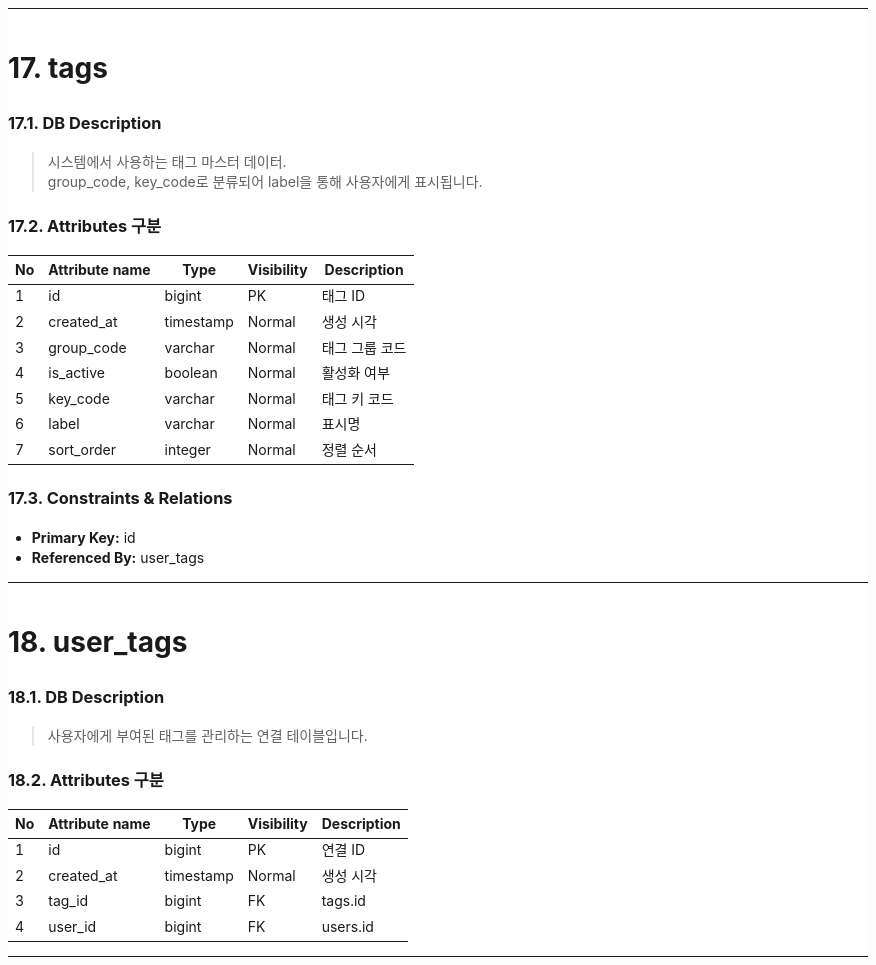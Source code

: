 
---

# 17. tags

### 17.1. DB Description  
> 시스템에서 사용하는 태그 마스터 데이터.  
> group_code, key_code로 분류되어 label을 통해 사용자에게 표시됩니다.

### 17.2. Attributes 구분  
| No | Attribute name | Type | Visibility | Description |
|----|----------------|------|-------------|--------------|
| 1 | id | bigint | PK | 태그 ID |
| 2 | created_at | timestamp | Normal | 생성 시각 |
| 3 | group_code | varchar | Normal | 태그 그룹 코드 |
| 4 | is_active | boolean | Normal | 활성화 여부 |
| 5 | key_code | varchar | Normal | 태그 키 코드 |
| 6 | label | varchar | Normal | 표시명 |
| 7 | sort_order | integer | Normal | 정렬 순서 |

### 17.3. Constraints & Relations  
- **Primary Key:** id  
- **Referenced By:** user_tags  

---

# 18. user_tags

### 18.1. DB Description  
> 사용자에게 부여된 태그를 관리하는 연결 테이블입니다.

### 18.2. Attributes 구분  
| No | Attribute name | Type | Visibility | Description |
|----|----------------|------|-------------|--------------|
| 1 | id | bigint | PK | 연결 ID |
| 2 | created_at | timestamp | Normal | 생성 시각 |
| 3 | tag_id | bigint | FK | tags.id |
| 4 | user_id | bigint | FK | users.id |

---
